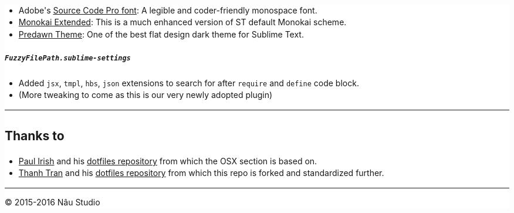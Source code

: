 - Adobe's [Source Code Pro font](https://github.com/adobe-fonts/source-code-pro): A legible and coder-friendly monospace font.
- [Monokai Extended](https://packagecontrol.io/packages/Monokai%20Extended): This is a much enhanced version of ST default Monokai scheme.
- [Predawn Theme](https://packagecontrol.io/packages/Predawn): One of the best flat design dark theme for Sublime Text.

##### `FuzzyFilePath.sublime-settings`

- Added `jsx`, `tmpl`, `hbs`, `json` extensions to search for after `require` and `define` code block.
- (More tweaking to come as this is our very newly adopted plugin)

-------------------------------------------------------------------------------

Thanks to
---------

- [Paul Irish](https://github.com/paulirish) and his [dotfiles repository](https://github.com/paulirish/dotfiles) from which the OSX section is based on.
- [Thanh Tran](https://github.com/trongthanh) and his [dotfiles repository](https://github.com/trongthanh/dotfiles) from which this repo is forked and standardized further.

-------------------------------------------------------------------------------

© 2015-2016 Nâu Studio
